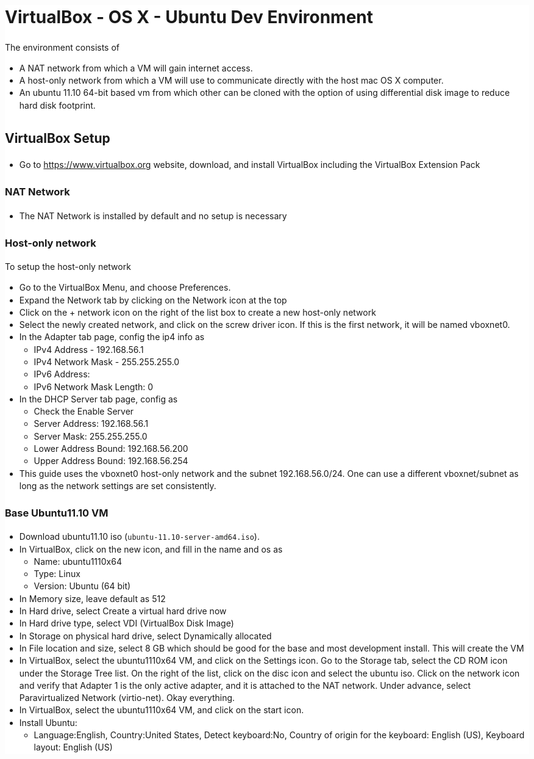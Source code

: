 # VirtualBox - OS X - Ubuntu Dev Environment

The environment consists of

* A NAT network from which a VM will gain internet access.
* A host-only network from which a VM will use to communicate directly with the host mac OS X computer.
* An ubuntu 11.10 64-bit based vm from which other can be cloned with the option of using differential disk image to reduce hard disk footprint.

## VirtualBox Setup

* Go to https://www.virtualbox.org website, download, and install VirtualBox including the VirtualBox Extension Pack

### NAT Network

* The NAT Network is installed by default and no setup is necessary

### Host-only network

To setup the host-only network

* Go to the VirtualBox Menu, and choose Preferences.
* Expand the Network tab by clicking on the Network icon at the top
* Click on the + network icon on the right of the list box to create a new host-only network
* Select the newly created network, and click on the screw driver icon. If this is the first network, it will be named vboxnet0.
* In the Adapter tab page, config the ip4 info as
    * IPv4 Address - 192.168.56.1
    * IPv4 Network Mask - 255.255.255.0
    * IPv6 Address: <Blank>
    * IPv6 Network Mask Length: 0
* In the DHCP Server tab page, config as
    * Check the Enable Server
    * Server Address: 192.168.56.1
    * Server Mask: 255.255.255.0
    * Lower Address Bound: 192.168.56.200
    * Upper Address Bound: 192.168.56.254
* This guide uses the vboxnet0 host-only network and the subnet 192.168.56.0/24. One can use a different vboxnet/subnet as long as the network settings are set consistently.

### Base Ubuntu11.10 VM

* Download ubuntu11.10 iso (`ubuntu-11.10-server-amd64.iso`).
* In VirtualBox, click on the new icon, and fill in the name and os as
    * Name: ubuntu1110x64
    * Type: Linux
    * Version: Ubuntu (64 bit)
* In Memory size, leave default as 512
* In Hard drive, select Create a virtual hard drive now
* In Hard drive type, select VDI (VirtualBox Disk Image)
* In Storage on physical hard drive, select Dynamically allocated
* In File location and size, select 8 GB which should be good for the base and most development install. This will create the VM
* In VirtualBox, select the ubuntu1110x64 VM, and click on the Settings icon. Go to the Storage tab, select the CD ROM icon under the Storage Tree list. On the right of the list, click on the disc icon and select the ubuntu iso. Click on the network icon and verify that Adapter 1 is the only active adapter, and it is attached to the NAT network. Under advance, select Paravirtualized Network (virtio-net). Okay everything.
* In VirtualBox, select the ubuntu1110x64 VM, and click on the start icon.
* Install Ubuntu:
    * Language:English, Country:United States, Detect keyboard:No, Country of origin for the keyboard: English (US), Keyboard layout: English (US)